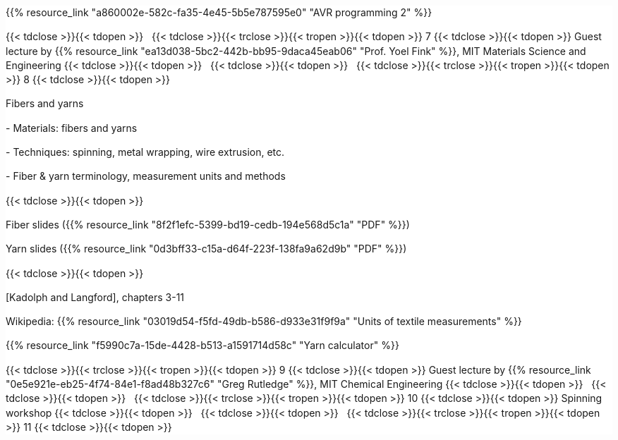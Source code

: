 {{% resource_link "a860002e-582c-fa35-4e45-5b5e787595e0" "AVR programming 2" %}}

{{< tdclose >}}{{< tdopen >}}
 
{{< tdclose >}}{{< trclose >}}{{< tropen >}}{{< tdopen >}}
7
{{< tdclose >}}{{< tdopen >}}
Guest lecture by {{% resource_link "ea13d038-5bc2-442b-bb95-9daca45eab06" "Prof. Yoel Fink" %}}, MIT Materials Science and Engineering
{{< tdclose >}}{{< tdopen >}}
 
{{< tdclose >}}{{< tdopen >}}
 
{{< tdclose >}}{{< trclose >}}{{< tropen >}}{{< tdopen >}}
8
{{< tdclose >}}{{< tdopen >}}

Fibers and yarns

\- Materials: fibers and yarns

\- Techniques: spinning, metal wrapping, wire extrusion, etc.

\- Fiber & yarn terminology, measurement units and methods

{{< tdclose >}}{{< tdopen >}}

Fiber slides ({{% resource_link "8f2f1efc-5399-bd19-cedb-194e568d5c1a" "PDF" %}})

Yarn slides ({{% resource_link "0d3bff33-c15a-d64f-223f-138fa9a62d9b" "PDF" %}})

{{< tdclose >}}{{< tdopen >}}

\[Kadolph and Langford\], chapters 3-11

Wikipedia: {{% resource_link "03019d54-f5fd-49db-b586-d933e31f9f9a" "Units of textile measurements" %}}

{{% resource_link "f5990c7a-15de-4428-b513-a1591714d58c" "Yarn calculator" %}}

{{< tdclose >}}{{< trclose >}}{{< tropen >}}{{< tdopen >}}
9
{{< tdclose >}}{{< tdopen >}}
Guest lecture by {{% resource_link "0e5e921e-eb25-4f74-84e1-f8ad48b327c6" "Greg Rutledge" %}}, MIT Chemical Engineering
{{< tdclose >}}{{< tdopen >}}
 
{{< tdclose >}}{{< tdopen >}}
 
{{< tdclose >}}{{< trclose >}}{{< tropen >}}{{< tdopen >}}
10
{{< tdclose >}}{{< tdopen >}}
Spinning workshop
{{< tdclose >}}{{< tdopen >}}
 
{{< tdclose >}}{{< tdopen >}}
 
{{< tdclose >}}{{< trclose >}}{{< tropen >}}{{< tdopen >}}
11
{{< tdclose >}}{{< tdopen >}}
